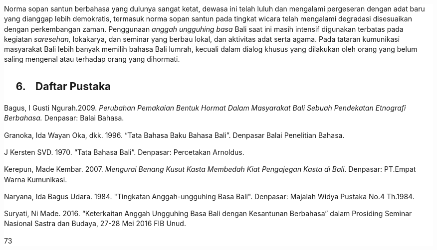 <p><span class="font3">Norma sopan santun berbahasa yang dulunya sangat ketat, dewasa ini telah luluh dan mengalami pergeseran dengan adat baru yang dianggap lebih demokratis, termasuk norma sopan santun pada tingkat wicara telah mengalami degradasi disesuaikan dengan perkembangan zaman. Penggunaan </span><span class="font3" style="font-style:italic;">anggah ungguhing basa</span><span class="font3"> Bali saat ini masih intensif digunakan terbatas pada kegiatan </span><span class="font3" style="font-style:italic;">saresehan,</span><span class="font3"> lokakarya, dan seminar yang berbau lokal, dan aktivitas adat serta agama. Pada tataran kumunikasi masyarakat Bali lebih banyak memilih bahasa Bali lumrah, kecuali dalam dialog khusus yang dilakukan oleh orang yang belum saling mengenal atau terhadap orang yang dihormati.</span></p>
<ul style="list-style:none;"><li>
<h2><a name="bookmark13"></a><span class="font4" style="font-weight:bold;"><a name="bookmark14"></a>6. &nbsp;&nbsp;&nbsp;Daftar Pustaka</span></h2></li></ul>
<p><span class="font3">Bagus, I Gusti Ngurah.2009. </span><span class="font3" style="font-style:italic;">Perubahan Pemakaian Bentuk Hormat Dalam Masyarakat Bali Sebuah Pendekatan Etnografi Berbahasa.</span><span class="font3"> Denpasar: Balai Bahasa.</span></p>
<p><span class="font3">Granoka, Ida Wayan Oka, dkk. 1996. “Tata Bahasa Baku Bahasa Bali”. Denpasar Balai Penelitian Bahasa.</span></p>
<p><span class="font3">J Kersten SVD. 1970. “Tata Bahasa Bali”. Denpasar: Percetakan Arnoldus.</span></p>
<p><span class="font3">Kerepun, Made Kembar. 2007. </span><span class="font3" style="font-style:italic;">Mengurai Benang Kusut Kasta Membedah Kiat Pengajegan Kasta di Bali</span><span class="font3">. Denpasar: PT.Empat Warna Kumunikasi.</span></p>
<p><span class="font3">Naryana, Ida Bagus Udara. 1984. &quot;Tingkatan Anggah-ungguhing Basa Bali&quot;. Denpasar: Majalah Widya Pustaka No.4 Th.1984.</span></p>
<p><span class="font3">Suryati, Ni Made. 2016. “Keterkaitan Anggah Ungguhing Basa Bali dengan Kesantunan Berbahasa” dalam Prosiding Seminar Nasional Sastra dan Budaya, 27-28 Mei 2016 FIB Unud.</span></p>
<p><span class="font3">73</span></p>